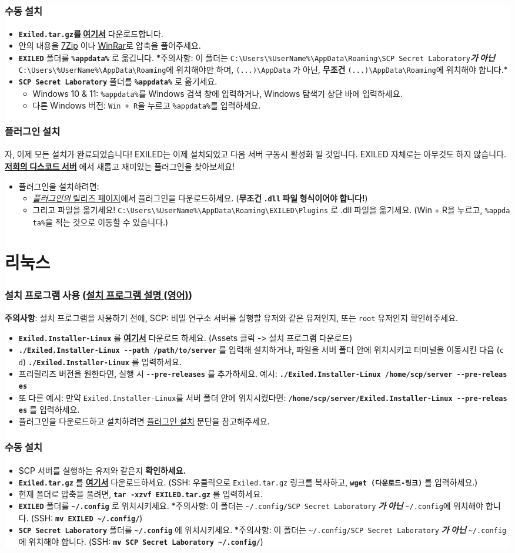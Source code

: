 ### 수동 설치

- **`Exiled.tar.gz`를 [여기서](https://github.com/Exiled-Team/EXILED/releases)** 다운로드합니다.
- 안의 내용을 [7Zip](https://www.7-zip.org/) 이나 [WinRar](https://www.win-rar.com/download.html?&L=6)로 압축을 풀어주세요.
- **`EXILED`** 폴더를 **`%appdata%`** 로 옮깁니다. \*주의사항: 이 폴더는 `C:\Users\%UserName%\AppData\Roaming\SCP Secret Laboratory`**_가 아닌_** `C:\Users\%UserName%\AppData\Roaming`에 위치해야만 하며, `(...)\AppData` 가 아닌, **무조건** `(...)\AppData\Roaming`에 위치해야 합니다.\*
- **`SCP Secret Laboratory`** 폴더를 **`%appdata%`** 로 옮기세요.
  - Windows 10 & 11:
    `%appdata%`를 Windows 검색 창에 입력하거나, Windows 탐색기 상단 바에 입력하세요.
  - 다른 Windows 버전:
    `Win + R`을 누르고 `%appdata%`를 입력하세요.

### 플러그인 설치

자, 이제 모든 설치가 완료되었습니다! EXILED는 이제 설치되었고 다음 서버 구동시 활성화 될 것입니다. EXILED 자체로는 아무것도 하지 않습니다. **[저희의 디스코드 서버](https://discord.gg/exiledreboot)** 에서 새롭고 재미있는 플러그인을 찾아보세요!

- 플러그인을 설치하려면:
  - [_플러그인의_ 릴리즈 페이지](https://i.imgur.com/u34wgPD.jpg)에서 플러그인을 다운로드하세요. (**무조건 `.dll` 파일 형식이어야 합니다!**)
  - 그리고 파일을 옮기세요! `C:\Users\%UserName%\AppData\Roaming\EXILED\Plugins` 로 .dll 파일을 옮기세요. (Win + R을 누르고, `%appdata%`을 적는 것으로 이동할 수 있습니다.)

# 리눅스

### 설치 프로그램 사용 ([설치 프로그램 설명 (영어)](https://github.com/Exiled-Team/EXILED/blob/master/Exiled.Installer/README.md))

**주의사항**: 설치 프로그램을 사용하기 전에, SCP: 비밀 연구소 서버를 실행할 유저와 같은 유저인지, 또는 `root` 유저인지 확인해주세요.

- **`Exiled.Installer-Linux`** 를 **[여기서](https://github.com/Exiled-Team/EXILED/releases)** 다운로드 하세요. (Assets 클릭 -> 설치 프로그램 다운로드)
- **`./Exiled.Installer-Linux --path /path/to/server`** 를 입력해 설치하거나, 파일을 서버 폴더 안에 위치시키고 터미널을 이동시킨 다음 (`cd`) **`./Exiled.Installer-Linux`** 를 입력하세요.
- 프리릴리즈 버전을 원한다면, 실행 시 **`--pre-releases`** 를 추가하세요. 예시: **`./Exiled.Installer-Linux /home/scp/server --pre-releases`**
- 또 다른 예시: 만약 `Exiled.Installer-Linux`를 서버 폴더 안에 위치시켰다면: **`/home/scp/server/Exiled.Installer-Linux --pre-releases`** 를 입력하세요.
- 플러그인을 다운로드하고 설치하려면 [플러그인 설치](#플러그인-설치-1) 문단을 참고해주세요.

### 수동 설치

- SCP 서버를 실행하는 유저와 같은지 **확인하세요.**
- **`Exiled.tar.gz`** 를 **[여기서](https://github.com/Exiled-Team/EXILED/releases)** 다운로드하세요. (SSH: 우클릭으로 `Exiled.tar.gz` 링크를 복사하고, **`wget (다운로드-링크)`** 를 입력하세요.)
- 현재 폴더로 압축을 풀려면, **`tar -xzvf EXILED.tar.gz`** 를 입력하세요.
- **`EXILED`** 폴더를 **`~/.config`** 로 위치시키세요. \*주의사항: 이 폴더는 `~/.config/SCP Secret Laboratory` **_가 아닌_** `~/.config`에 위치해야 합니다. (SSH: **`mv EXILED ~/.config/`**)
- **`SCP Secret Laboratory`** 폴더를 **`~/.config`** 에 위치시키세요. \*주의사항: 이 폴더는 `~/.config/SCP Secret Laboratory` **_가 아닌_** `~/.config`에 위치해야 합니다. (SSH: **`mv SCP Secret Laboratory ~/.config/`**)
